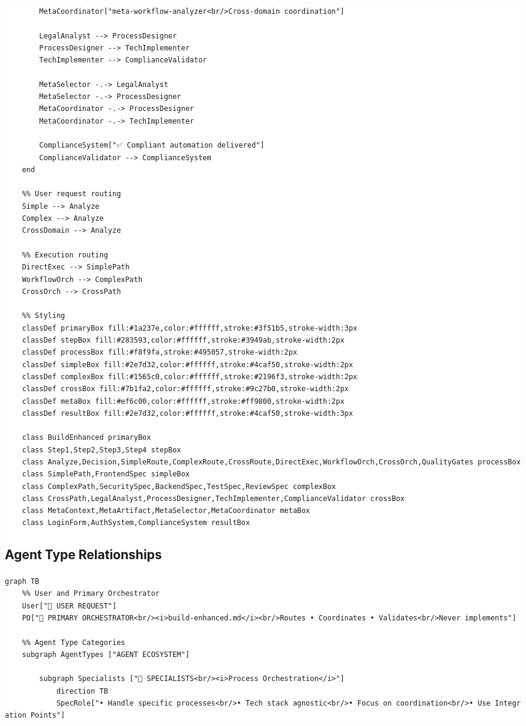 ```mermaid
        MetaCoordinator["meta-workflow-analyzer<br/>Cross-domain coordination"]
        
        LegalAnalyst --> ProcessDesigner
        ProcessDesigner --> TechImplementer
        TechImplementer --> ComplianceValidator
        
        MetaSelector -.-> LegalAnalyst
        MetaSelector -.-> ProcessDesigner
        MetaCoordinator -.-> ProcessDesigner
        MetaCoordinator -.-> TechImplementer
        
        ComplianceSystem["✅ Compliant automation delivered"]
        ComplianceValidator --> ComplianceSystem
    end
    
    %% User request routing
    Simple --> Analyze
    Complex --> Analyze
    CrossDomain --> Analyze
    
    %% Execution routing
    DirectExec --> SimplePath
    WorkflowOrch --> ComplexPath
    CrossOrch --> CrossPath
    
    %% Styling
    classDef primaryBox fill:#1a237e,color:#ffffff,stroke:#3f51b5,stroke-width:3px
    classDef stepBox fill:#283593,color:#ffffff,stroke:#3949ab,stroke-width:2px
    classDef processBox fill:#f8f9fa,stroke:#495057,stroke-width:2px
    classDef simpleBox fill:#2e7d32,color:#ffffff,stroke:#4caf50,stroke-width:2px
    classDef complexBox fill:#1565c0,color:#ffffff,stroke:#2196f3,stroke-width:2px
    classDef crossBox fill:#7b1fa2,color:#ffffff,stroke:#9c27b0,stroke-width:2px
    classDef metaBox fill:#ef6c00,color:#ffffff,stroke:#ff9800,stroke-width:2px
    classDef resultBox fill:#2e7d32,color:#ffffff,stroke:#4caf50,stroke-width:3px
    
    class BuildEnhanced primaryBox
    class Step1,Step2,Step3,Step4 stepBox
    class Analyze,Decision,SimpleRoute,ComplexRoute,CrossRoute,DirectExec,WorkflowOrch,CrossOrch,QualityGates processBox
    class SimplePath,FrontendSpec simpleBox
    class ComplexPath,SecuritySpec,BackendSpec,TestSpec,ReviewSpec complexBox
    class CrossPath,LegalAnalyst,ProcessDesigner,TechImplementer,ComplianceValidator crossBox
    class MetaContext,MetaArtifact,MetaSelector,MetaCoordinator metaBox
    class LoginForm,AuthSystem,ComplianceSystem resultBox
```

## Agent Type Relationships

```mermaid
graph TB
    %% User and Primary Orchestrator
    User["👤 USER REQUEST"]
    PO["🎯 PRIMARY ORCHESTRATOR<br/><i>build-enhanced.md</i><br/>Routes • Coordinates • Validates<br/>Never implements"]
    
    %% Agent Type Categories
    subgraph AgentTypes ["AGENT ECOSYSTEM"]
        
        subgraph Specialists ["🔄 SPECIALISTS<br/><i>Process Orchestration</i>"]
            direction TB
            SpecRole["• Handle specific processes<br/>• Tech stack agnostic<br/>• Focus on coordination<br/>• Use Integration Points"]
```